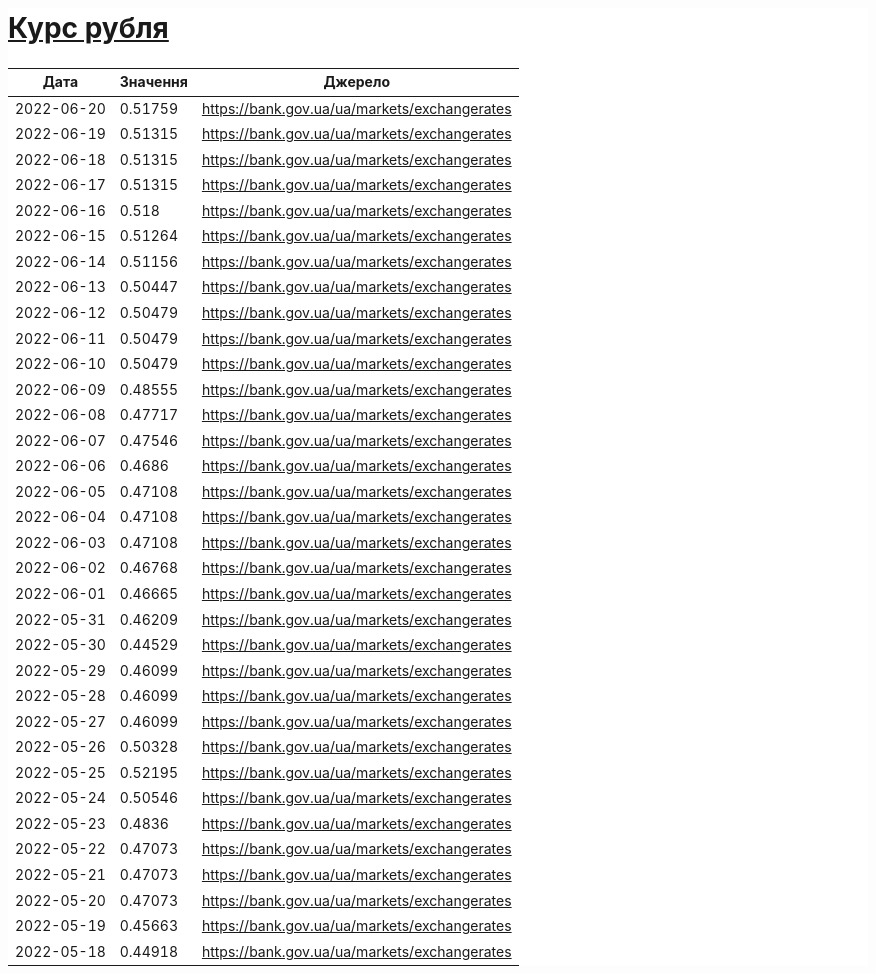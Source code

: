 # [Курс рубля](https://uadata.net/currency-exchange-rate/fubl-to-hryvna)
| Дата | Значення | Джерело |
|---|---|---|
| 2022-06-20 | 0.51759 | https://bank.gov.ua/ua/markets/exchangerates |
| 2022-06-19 | 0.51315 | https://bank.gov.ua/ua/markets/exchangerates |
| 2022-06-18 | 0.51315 | https://bank.gov.ua/ua/markets/exchangerates |
| 2022-06-17 | 0.51315 | https://bank.gov.ua/ua/markets/exchangerates |
| 2022-06-16 | 0.518 | https://bank.gov.ua/ua/markets/exchangerates |
| 2022-06-15 | 0.51264 | https://bank.gov.ua/ua/markets/exchangerates |
| 2022-06-14 | 0.51156 | https://bank.gov.ua/ua/markets/exchangerates |
| 2022-06-13 | 0.50447 | https://bank.gov.ua/ua/markets/exchangerates |
| 2022-06-12 | 0.50479 | https://bank.gov.ua/ua/markets/exchangerates |
| 2022-06-11 | 0.50479 | https://bank.gov.ua/ua/markets/exchangerates |
| 2022-06-10 | 0.50479 | https://bank.gov.ua/ua/markets/exchangerates |
| 2022-06-09 | 0.48555 | https://bank.gov.ua/ua/markets/exchangerates |
| 2022-06-08 | 0.47717 | https://bank.gov.ua/ua/markets/exchangerates |
| 2022-06-07 | 0.47546 | https://bank.gov.ua/ua/markets/exchangerates |
| 2022-06-06 | 0.4686 | https://bank.gov.ua/ua/markets/exchangerates |
| 2022-06-05 | 0.47108 | https://bank.gov.ua/ua/markets/exchangerates |
| 2022-06-04 | 0.47108 | https://bank.gov.ua/ua/markets/exchangerates |
| 2022-06-03 | 0.47108 | https://bank.gov.ua/ua/markets/exchangerates |
| 2022-06-02 | 0.46768 | https://bank.gov.ua/ua/markets/exchangerates |
| 2022-06-01 | 0.46665 | https://bank.gov.ua/ua/markets/exchangerates |
| 2022-05-31 | 0.46209 | https://bank.gov.ua/ua/markets/exchangerates |
| 2022-05-30 | 0.44529 | https://bank.gov.ua/ua/markets/exchangerates |
| 2022-05-29 | 0.46099 | https://bank.gov.ua/ua/markets/exchangerates |
| 2022-05-28 | 0.46099 | https://bank.gov.ua/ua/markets/exchangerates |
| 2022-05-27 | 0.46099 | https://bank.gov.ua/ua/markets/exchangerates |
| 2022-05-26 | 0.50328 | https://bank.gov.ua/ua/markets/exchangerates |
| 2022-05-25 | 0.52195 | https://bank.gov.ua/ua/markets/exchangerates |
| 2022-05-24 | 0.50546 | https://bank.gov.ua/ua/markets/exchangerates |
| 2022-05-23 | 0.4836 | https://bank.gov.ua/ua/markets/exchangerates |
| 2022-05-22 | 0.47073 | https://bank.gov.ua/ua/markets/exchangerates |
| 2022-05-21 | 0.47073 | https://bank.gov.ua/ua/markets/exchangerates |
| 2022-05-20 | 0.47073 | https://bank.gov.ua/ua/markets/exchangerates |
| 2022-05-19 | 0.45663 | https://bank.gov.ua/ua/markets/exchangerates |
| 2022-05-18 | 0.44918 | https://bank.gov.ua/ua/markets/exchangerates |